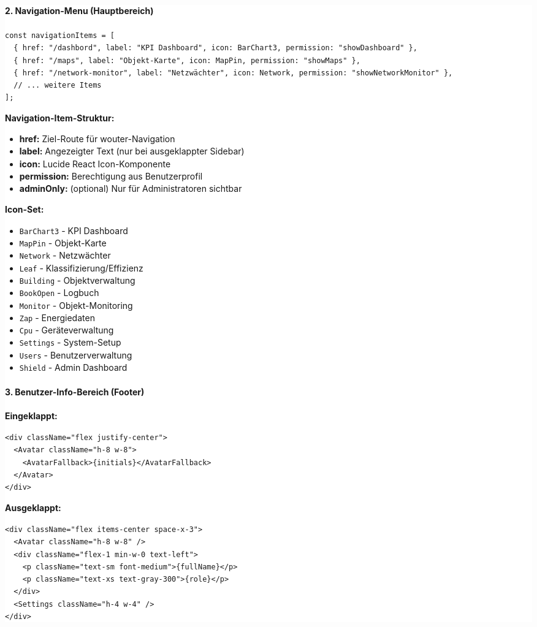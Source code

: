 #### 2. Navigation-Menu (Hauptbereich)
```tsx
const navigationItems = [
  { href: "/dashbord", label: "KPI Dashboard", icon: BarChart3, permission: "showDashboard" },
  { href: "/maps", label: "Objekt-Karte", icon: MapPin, permission: "showMaps" },
  { href: "/network-monitor", label: "Netzwächter", icon: Network, permission: "showNetworkMonitor" },
  // ... weitere Items
];
```

**Navigation-Item-Struktur:**
- **href:** Ziel-Route für wouter-Navigation
- **label:** Angezeigter Text (nur bei ausgeklappter Sidebar)
- **icon:** Lucide React Icon-Komponente
- **permission:** Berechtigung aus Benutzerprofil
- **adminOnly:** (optional) Nur für Administratoren sichtbar

**Icon-Set:**
- `BarChart3` - KPI Dashboard
- `MapPin` - Objekt-Karte
- `Network` - Netzwächter
- `Leaf` - Klassifizierung/Effizienz
- `Building` - Objektverwaltung
- `BookOpen` - Logbuch
- `Monitor` - Objekt-Monitoring
- `Zap` - Energiedaten
- `Cpu` - Geräteverwaltung
- `Settings` - System-Setup
- `Users` - Benutzerverwaltung
- `Shield` - Admin Dashboard

#### 3. Benutzer-Info-Bereich (Footer)
**Eingeklappt:**
```tsx
<div className="flex justify-center">
  <Avatar className="h-8 w-8">
    <AvatarFallback>{initials}</AvatarFallback>
  </Avatar>
</div>
```

**Ausgeklappt:**
```tsx
<div className="flex items-center space-x-3">
  <Avatar className="h-8 w-8" />
  <div className="flex-1 min-w-0 text-left">
    <p className="text-sm font-medium">{fullName}</p>
    <p className="text-xs text-gray-300">{role}</p>
  </div>
  <Settings className="h-4 w-4" />
</div>
```

